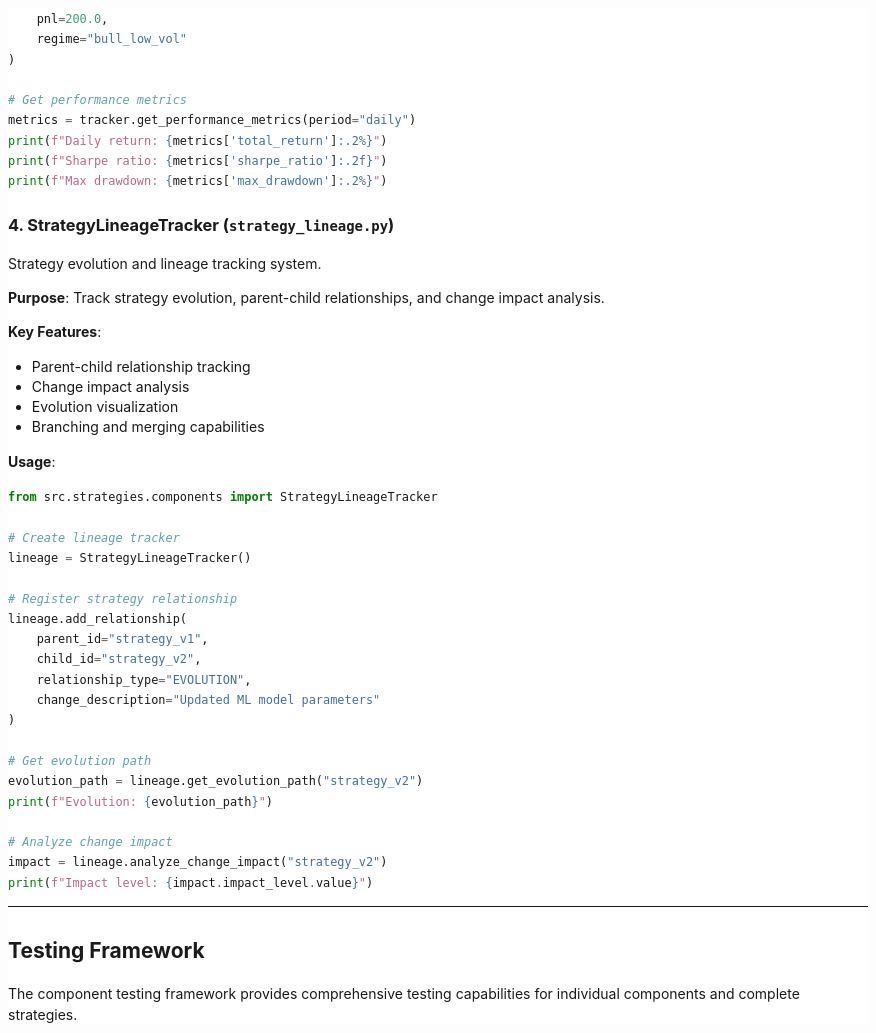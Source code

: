 ```python
    pnl=200.0,
    regime="bull_low_vol"
)

# Get performance metrics
metrics = tracker.get_performance_metrics(period="daily")
print(f"Daily return: {metrics['total_return']:.2%}")
print(f"Sharpe ratio: {metrics['sharpe_ratio']:.2f}")
print(f"Max drawdown: {metrics['max_drawdown']:.2%}")
```

### 4. StrategyLineageTracker (`strategy_lineage.py`)

Strategy evolution and lineage tracking system.

**Purpose**: Track strategy evolution, parent-child relationships, and change impact analysis.

**Key Features**:
- Parent-child relationship tracking
- Change impact analysis
- Evolution visualization
- Branching and merging capabilities

**Usage**:
```python
from src.strategies.components import StrategyLineageTracker

# Create lineage tracker
lineage = StrategyLineageTracker()

# Register strategy relationship
lineage.add_relationship(
    parent_id="strategy_v1",
    child_id="strategy_v2",
    relationship_type="EVOLUTION",
    change_description="Updated ML model parameters"
)

# Get evolution path
evolution_path = lineage.get_evolution_path("strategy_v2")
print(f"Evolution: {evolution_path}")

# Analyze change impact
impact = lineage.analyze_change_impact("strategy_v2")
print(f"Impact level: {impact.impact_level.value}")
```

---

## Testing Framework

The component testing framework provides comprehensive testing capabilities for individual components and complete strategies.
